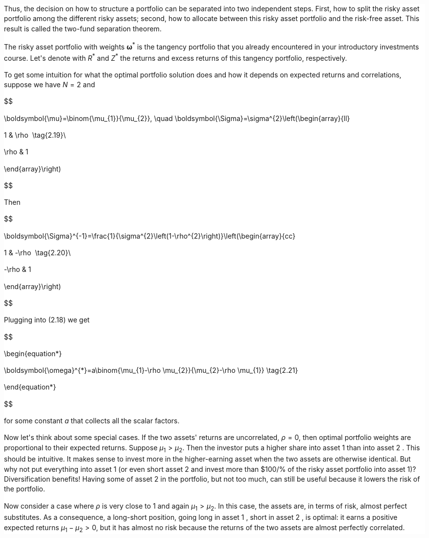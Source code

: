 Thus,  the decision on how to structure a portfolio can be separated into two independent steps. First,  how to split the risky asset portfolio among the different risky assets; second,  how to allocate between this risky asset portfolio and the risk-free asset. This result is called the two-fund separation theorem.

The risky asset portfolio with weights $\boldsymbol{\omega}^{*}$ is the tangency portfolio that you already encountered in your introductory investments course. Let's denote with $R^{*}$ and $Z^{*}$ the returns and excess returns of this tangency portfolio,  respectively.

To get some intuition for what the optimal portfolio solution does and how it depends on expected returns and correlations,  suppose we have $N=2$ and

$$

\boldsymbol{\mu}=\binom{\mu_{1}}{\mu_{2}},       \quad \boldsymbol{\Sigma}=\sigma^{2}\left(\begin{array}{ll}

1 & \rho  \tag{2.19}\\

\rho & 1

\end{array}\right)

$$

Then

$$

\boldsymbol{\Sigma}^{-1}=\frac{1}{\sigma^{2}\left(1-\rho^{2}\right)}\left(\begin{array}{cc}

1 & -\rho  \tag{2.20}\\

-\rho & 1

\end{array}\right)

$$

Plugging into (2.18) we get

$$

\begin{equation*}

\boldsymbol{\omega}^{*}=a\binom{\mu_{1}-\rho \mu_{2}}{\mu_{2}-\rho \mu_{1}} \tag{2.21}

\end{equation*}

$$

for some constant $a$ that collects all the scalar factors.

Now let's think about some special cases. If the two assets' returns are uncorrelated,  $\rho=0$,  then optimal portfolio weights are proportional to their expected returns. Suppose $\mu_{1}>\mu_{2}$. Then the investor puts a higher share into asset 1 than into asset 2 . This should be intuitive. It makes sense to invest more in the higher-earning asset when the two assets are otherwise identical. But why not put everything into asset 1 (or even short asset 2 and invest more than $100/% of the risky asset portfolio into asset 1)? Diversification benefits! Having some of asset 2 in the portfolio,  but not too much,  can still be useful because it lowers the risk of the portfolio.

Now consider a case where $\rho$ is very close to 1 and again $\mu_{1}>\mu_{2}$. In this case,  the assets are,  in terms of risk,  almost perfect substitutes. As a consequence,  a long-short position,  going long in asset 1 ,  short in asset 2 ,  is optimal: it earns a positive expected returns $\mu_{1}-\mu_{2}>0$,  but it has almost no risk because the returns of the two assets are almost perfectly correlated.
